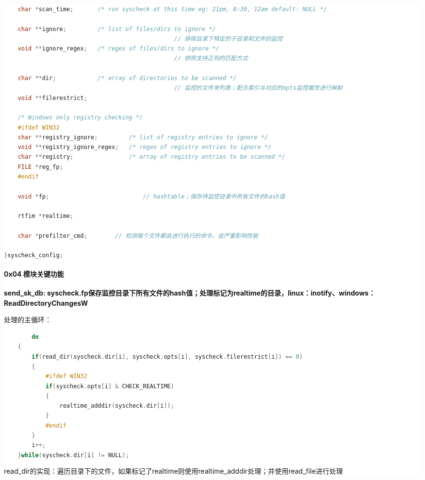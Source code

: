 ```c
    char *scan_time;       /* run syscheck at this time eg: 21pm, 8:30, 12am default: NULL */

    char **ignore;         /* list of files/dirs to ignore */
  												 // 排除目录下特定的子目录和文件的监控
    void **ignore_regex;   /* regex of files/dirs to ignore */
  												 // 排除支持正则的匹配方式

    char **dir;            /* array of directories to be scanned */
  												 // 监控的文件夹列表；配合索引与对应的opts监控属性进行映射
    void **filerestrict;

    /* Windows only registry checking */
    #ifdef WIN32
    char **registry_ignore;         /* list of registry entries to ignore */
    void **registry_ignore_regex;   /* regex of registry entries to ignore */
    char **registry;                /* array of registry entries to be scanned */
    FILE *reg_fp;
    #endif

    void *fp;							// hashtable；保存待监控目录中所有文件的hash值

    rtfim *realtime;

    char *prefilter_cmd;		// 检测每个文件都会进行执行的命令，会严重影响性能

}syscheck_config;
```

#### 0x04 模块关键功能

<strong>send_sk_db: syscheck.fp保存监控目录下所有文件的hash值；处理标记为realtime的目录，linux：inotify、windows：ReadDirectoryChangesW</strong>

处理的主循环：

```c
		do
    {
        if(read_dir(syscheck.dir[i], syscheck.opts[i], syscheck.filerestrict[i]) == 0)
        {
            #ifdef WIN32
            if(syscheck.opts[i] & CHECK_REALTIME)
            {
                realtime_adddir(syscheck.dir[i]);
            }
            #endif
        }
        i++;
    }while(syscheck.dir[i] != NULL);
```

read_dir的实现：遍历目录下的文件，如果标记了realtime则使用realtime_adddir处理；并使用read_file进行处理
